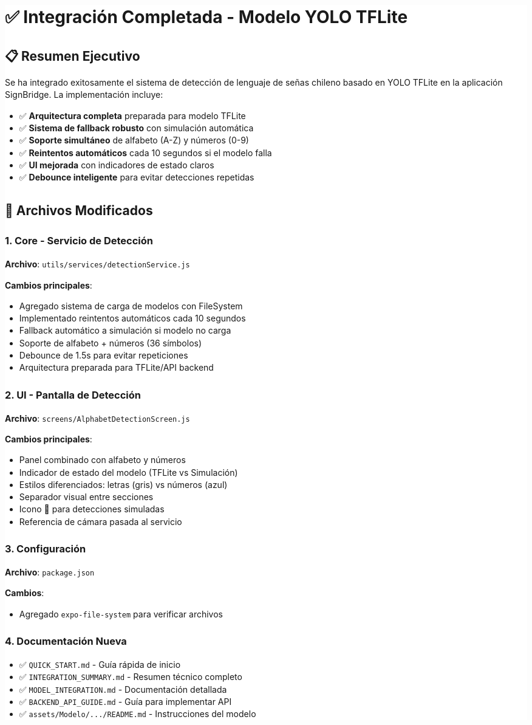 # ✅ Integración Completada - Modelo YOLO TFLite

## 📋 Resumen Ejecutivo

Se ha integrado exitosamente el sistema de detección de lenguaje de señas chileno basado en YOLO TFLite en la aplicación SignBridge. La implementación incluye:

- ✅ **Arquitectura completa** preparada para modelo TFLite
- ✅ **Sistema de fallback robusto** con simulación automática
- ✅ **Soporte simultáneo** de alfabeto (A-Z) y números (0-9)
- ✅ **Reintentos automáticos** cada 10 segundos si el modelo falla
- ✅ **UI mejorada** con indicadores de estado claros
- ✅ **Debounce inteligente** para evitar detecciones repetidas

## 📂 Archivos Modificados

### 1. Core - Servicio de Detección
**Archivo**: `utils/services/detectionService.js`

**Cambios principales**:
- Agregado sistema de carga de modelos con FileSystem
- Implementado reintentos automáticos cada 10 segundos
- Fallback automático a simulación si modelo no carga
- Soporte de alfabeto + números (36 símbolos)
- Debounce de 1.5s para evitar repeticiones
- Arquitectura preparada para TFLite/API backend

### 2. UI - Pantalla de Detección
**Archivo**: `screens/AlphabetDetectionScreen.js`

**Cambios principales**:
- Panel combinado con alfabeto y números
- Indicador de estado del modelo (TFLite vs Simulación)
- Estilos diferenciados: letras (gris) vs números (azul)
- Separador visual entre secciones
- Icono 🎲 para detecciones simuladas
- Referencia de cámara pasada al servicio

### 3. Configuración
**Archivo**: `package.json`

**Cambios**:
- Agregado `expo-file-system` para verificar archivos

### 4. Documentación Nueva
- ✅ `QUICK_START.md` - Guía rápida de inicio
- ✅ `INTEGRATION_SUMMARY.md` - Resumen técnico completo
- ✅ `MODEL_INTEGRATION.md` - Documentación detallada
- ✅ `BACKEND_API_GUIDE.md` - Guía para implementar API
- ✅ `assets/Modelo/.../README.md` - Instrucciones del modelo

